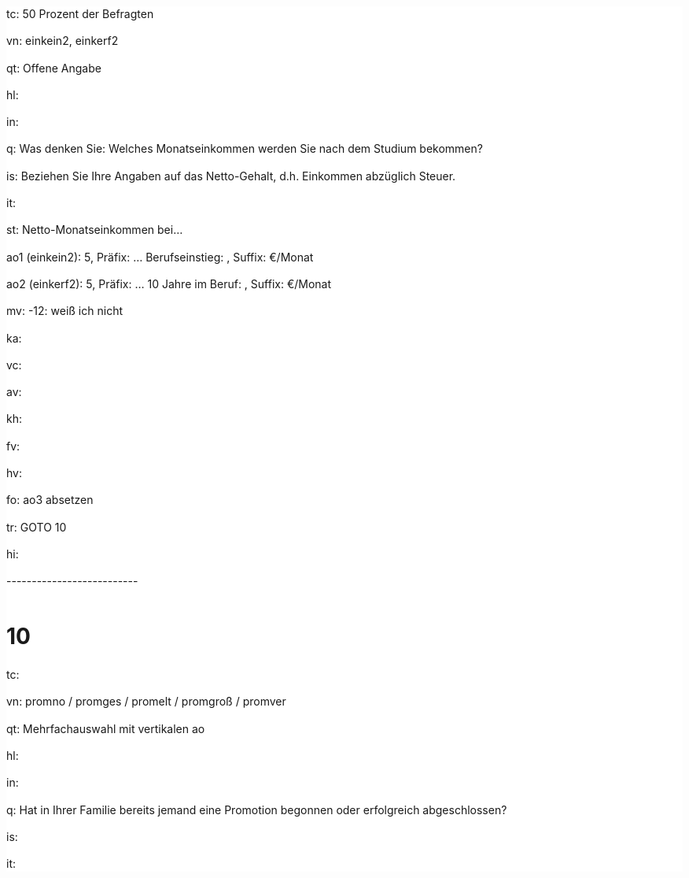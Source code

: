tc: 50 Prozent der Befragten

vn: einkein2, einkerf2

qt: Offene Angabe

hl:

in:

q: Was denken Sie: Welches Monatseinkommen werden Sie nach dem Studium bekommen?

is: Beziehen Sie Ihre Angaben auf das Netto-Gehalt, d.h. Einkommen abzüglich
Steuer.

it:

st: Netto-Monatseinkommen bei…

ao1 (einkein2): 5, Präfix: … Berufseinstieg: , Suffix: €/Monat

ao2 (einkerf2): 5, Präfix: … 10 Jahre im Beruf: , Suffix: €/Monat

mv: -12: weiß ich nicht

ka:

vc:

av:

kh:

fv:

hv:

fo: ao3 absetzen

tr: GOTO 10

hi:

\--------------------------

10
==

tc:

vn: promno / promges / promelt / promgroß / promver

qt: Mehrfachauswahl mit vertikalen ao

hl:

in:

q: Hat in Ihrer Familie bereits jemand eine Promotion begonnen oder erfolgreich
abgeschlossen?

is:

it:
